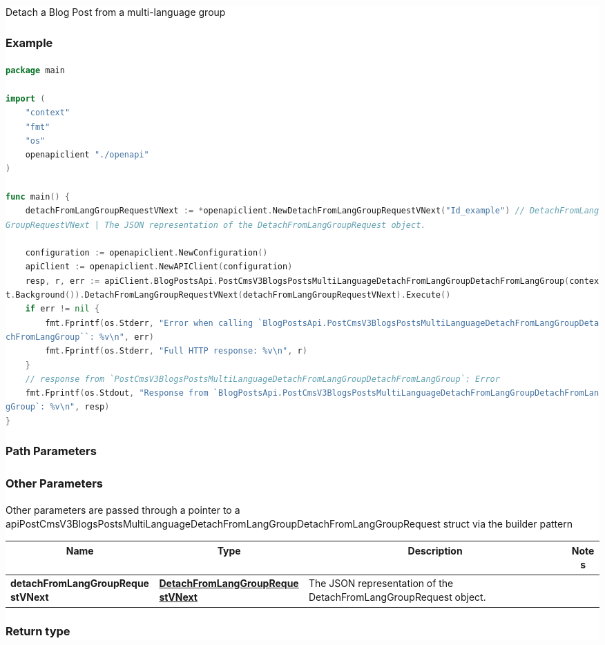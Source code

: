 Detach a Blog Post from a multi-language group



### Example

```go
package main

import (
    "context"
    "fmt"
    "os"
    openapiclient "./openapi"
)

func main() {
    detachFromLangGroupRequestVNext := *openapiclient.NewDetachFromLangGroupRequestVNext("Id_example") // DetachFromLangGroupRequestVNext | The JSON representation of the DetachFromLangGroupRequest object.

    configuration := openapiclient.NewConfiguration()
    apiClient := openapiclient.NewAPIClient(configuration)
    resp, r, err := apiClient.BlogPostsApi.PostCmsV3BlogsPostsMultiLanguageDetachFromLangGroupDetachFromLangGroup(context.Background()).DetachFromLangGroupRequestVNext(detachFromLangGroupRequestVNext).Execute()
    if err != nil {
        fmt.Fprintf(os.Stderr, "Error when calling `BlogPostsApi.PostCmsV3BlogsPostsMultiLanguageDetachFromLangGroupDetachFromLangGroup``: %v\n", err)
        fmt.Fprintf(os.Stderr, "Full HTTP response: %v\n", r)
    }
    // response from `PostCmsV3BlogsPostsMultiLanguageDetachFromLangGroupDetachFromLangGroup`: Error
    fmt.Fprintf(os.Stdout, "Response from `BlogPostsApi.PostCmsV3BlogsPostsMultiLanguageDetachFromLangGroupDetachFromLangGroup`: %v\n", resp)
}
```

### Path Parameters



### Other Parameters

Other parameters are passed through a pointer to a apiPostCmsV3BlogsPostsMultiLanguageDetachFromLangGroupDetachFromLangGroupRequest struct via the builder pattern


Name | Type | Description  | Notes
------------- | ------------- | ------------- | -------------
 **detachFromLangGroupRequestVNext** | [**DetachFromLangGroupRequestVNext**](DetachFromLangGroupRequestVNext.md) | The JSON representation of the DetachFromLangGroupRequest object. | 

### Return type
